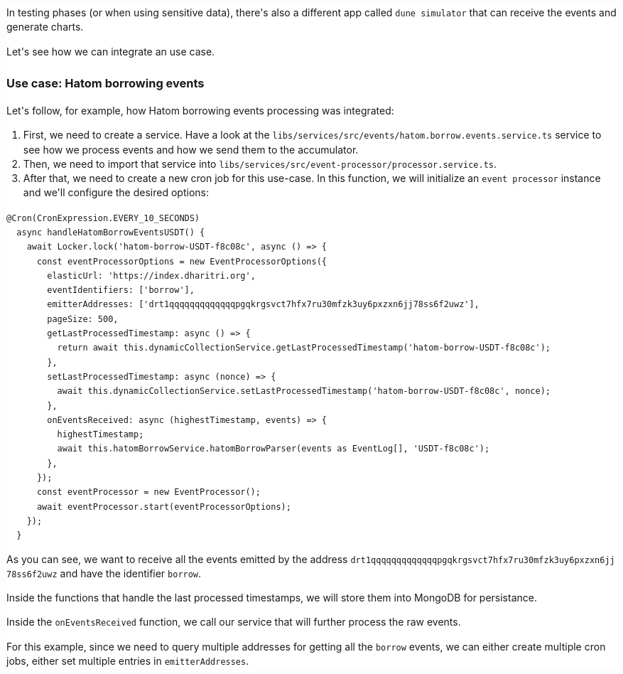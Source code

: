 In testing phases (or when using sensitive data), there's also a different app called `dune simulator` that can receive the events and generate charts.

Let's see how we can integrate an use case.

### Use case: Hatom borrowing events

Let's follow, for example, how Hatom borrowing events processing was integrated:

1. First, we need to create a service. Have a look at the `libs/services/src/events/hatom.borrow.events.service.ts` service to see how we process events and how we send them to the accumulator.
2. Then, we need to import that service into `libs/services/src/event-processor/processor.service.ts`.
3. After that, we need to create a new cron job for this use-case. In this function, we will initialize an `event processor` instance and we'll configure the desired options:
```
@Cron(CronExpression.EVERY_10_SECONDS)
  async handleHatomBorrowEventsUSDT() {
    await Locker.lock('hatom-borrow-USDT-f8c08c', async () => {
      const eventProcessorOptions = new EventProcessorOptions({
        elasticUrl: 'https://index.dharitri.org',
        eventIdentifiers: ['borrow'],
        emitterAddresses: ['drt1qqqqqqqqqqqqqpgqkrgsvct7hfx7ru30mfzk3uy6pxzxn6jj78ss6f2uwz'],
        pageSize: 500,
        getLastProcessedTimestamp: async () => {
          return await this.dynamicCollectionService.getLastProcessedTimestamp('hatom-borrow-USDT-f8c08c');
        },
        setLastProcessedTimestamp: async (nonce) => {
          await this.dynamicCollectionService.setLastProcessedTimestamp('hatom-borrow-USDT-f8c08c', nonce);
        },
        onEventsReceived: async (highestTimestamp, events) => {
          highestTimestamp;
          await this.hatomBorrowService.hatomBorrowParser(events as EventLog[], 'USDT-f8c08c');
        },
      });
      const eventProcessor = new EventProcessor();
      await eventProcessor.start(eventProcessorOptions);
    });
  }
```

As you can see, we want to receive all the events emitted by the address `drt1qqqqqqqqqqqqqpgqkrgsvct7hfx7ru30mfzk3uy6pxzxn6jj78ss6f2uwz` and have the identifier `borrow`. 

Inside the functions that handle the last processed timestamps, we will store them into MongoDB for persistance. 

Inside the `onEventsReceived` function, we call our service that will further process the raw events.

For this example, since we need to query multiple addresses for getting all the `borrow` events, we can either create multiple cron jobs, either set multiple entries in `emitterAddresses`.
